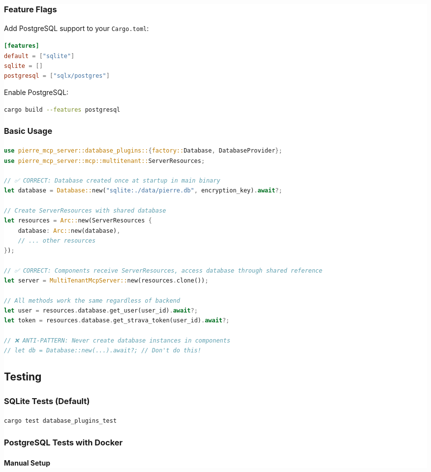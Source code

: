 ### Feature Flags

Add PostgreSQL support to your `Cargo.toml`:

```toml
[features]
default = ["sqlite"]
sqlite = []
postgresql = ["sqlx/postgres"]
```

Enable PostgreSQL:
```bash
cargo build --features postgresql
```

### Basic Usage

```rust
use pierre_mcp_server::database_plugins::{factory::Database, DatabaseProvider};
use pierre_mcp_server::mcp::multitenant::ServerResources;

// ✅ CORRECT: Database created once at startup in main binary
let database = Database::new("sqlite:./data/pierre.db", encryption_key).await?;

// Create ServerResources with shared database
let resources = Arc::new(ServerResources {
    database: Arc::new(database),
    // ... other resources
});

// ✅ CORRECT: Components receive ServerResources, access database through shared reference
let server = MultiTenantMcpServer::new(resources.clone());

// All methods work the same regardless of backend
let user = resources.database.get_user(user_id).await?;
let token = resources.database.get_strava_token(user_id).await?;

// ❌ ANTI-PATTERN: Never create database instances in components
// let db = Database::new(...).await?; // Don't do this!
```

## Testing

### SQLite Tests (Default)

```bash
cargo test database_plugins_test
```

### PostgreSQL Tests with Docker

#### Manual Setup
